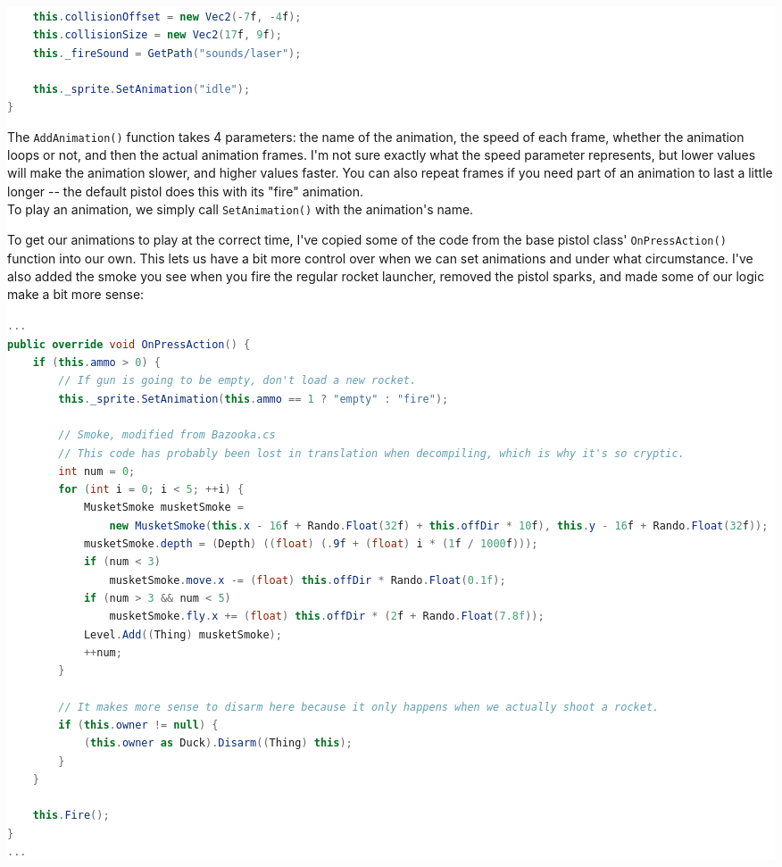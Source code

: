 ```cs
    this.collisionOffset = new Vec2(-7f, -4f);
    this.collisionSize = new Vec2(17f, 9f);
    this._fireSound = GetPath("sounds/laser");

    this._sprite.SetAnimation("idle");
}
```

The `AddAnimation()` function takes 4 parameters: the name of the animation, the speed of each frame, whether the animation loops or not, and then the actual animation frames.  I'm not sure exactly what the speed parameter represents, but lower values will make the animation slower, and higher values faster.  You can also repeat frames if you need part of an animation to last a little longer -- the default pistol does this with its "fire" animation.<br>To play an animation, we simply call `SetAnimation()` with the animation's name.

To get our animations to play at the correct time, I've copied some of the code from the base pistol class' `OnPressAction()` function into our own.  This lets us have a bit more control over when we can set animations and under what circumstance.  I've also added the smoke you see when you fire the regular rocket launcher, removed the pistol sparks, and made some of our logic make a bit more sense:

```cs
...
public override void OnPressAction() {
    if (this.ammo > 0) {
        // If gun is going to be empty, don't load a new rocket.
        this._sprite.SetAnimation(this.ammo == 1 ? "empty" : "fire");

        // Smoke, modified from Bazooka.cs
        // This code has probably been lost in translation when decompiling, which is why it's so cryptic.
        int num = 0;
        for (int i = 0; i < 5; ++i) {
            MusketSmoke musketSmoke =
                new MusketSmoke(this.x - 16f + Rando.Float(32f) + this.offDir * 10f), this.y - 16f + Rando.Float(32f));
            musketSmoke.depth = (Depth) ((float) (.9f + (float) i * (1f / 1000f)));
            if (num < 3)
                musketSmoke.move.x -= (float) this.offDir * Rando.Float(0.1f);
            if (num > 3 && num < 5)
                musketSmoke.fly.x += (float) this.offDir * (2f + Rando.Float(7.8f));
            Level.Add((Thing) musketSmoke);
            ++num;
        }

        // It makes more sense to disarm here because it only happens when we actually shoot a rocket.
        if (this.owner != null) {
            (this.owner as Duck).Disarm((Thing) this);
        }
    }

    this.Fire();
}
...
```
